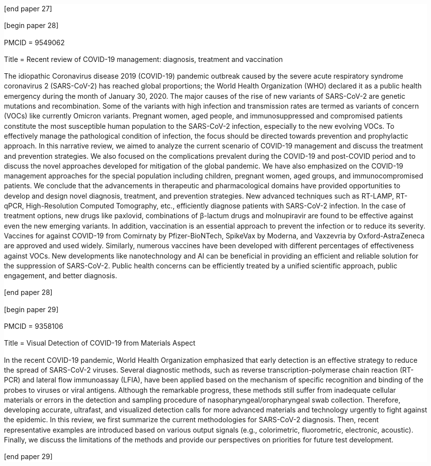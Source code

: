 [end paper 27]

[begin paper 28]

PMCID = 9549062

Title = Recent review of COVID-19 management: diagnosis, treatment and vaccination

The idiopathic Coronavirus disease 2019 (COVID-19) pandemic outbreak caused by the severe acute respiratory syndrome coronavirus 2 (SARS-CoV-2) has reached global proportions; the World Health Organization (WHO) declared it as a public health emergency during the month of January 30, 2020. The major causes of the rise of new variants of SARS-CoV-2 are genetic mutations and recombination. Some of the variants with high infection and transmission rates are termed as variants of concern (VOCs) like currently Omicron variants. Pregnant women, aged people, and immunosuppressed and compromised patients constitute the most susceptible human population to the SARS-CoV-2 infection, especially to the new evolving VOCs. To effectively manage the pathological condition of infection, the focus should be directed towards prevention and prophylactic approach. In this narrative review, we aimed to analyze the current scenario of COVID-19 management and discuss the treatment and prevention strategies. We also focused on the complications prevalent during the COVID-19 and post-COVID period and to discuss the novel approaches developed for mitigation of the global pandemic. We have also emphasized on the COVID-19 management approaches for the special population including children, pregnant women, aged groups, and immunocompromised patients. We conclude that the advancements in therapeutic and pharmacological domains have provided opportunities to develop and design novel diagnosis, treatment, and prevention strategies. New advanced techniques such as RT-LAMP, RT-qPCR, High-Resolution Computed Tomography, etc., efficiently diagnose patients with SARS-CoV-2 infection. In the case of treatment options, new drugs like paxlovid, combinations of β-lactum drugs and molnupiravir are found to be effective against even the new emerging variants. In addition, vaccination is an essential approach to prevent the infection or to reduce its severity. Vaccines for against COVID-19 from Comirnaty by Pfizer-BioNTech, SpikeVax by Moderna, and Vaxzevria by Oxford-AstraZeneca are approved and used widely. Similarly, numerous vaccines have been developed with different percentages of effectiveness against VOCs. New developments like nanotechnology and AI can be beneficial in providing an efficient and reliable solution for the suppression of SARS-CoV-2. Public health concerns can be efficiently treated by a unified scientific approach, public engagement, and better diagnosis.

[end paper 28]

[begin paper 29]

PMCID = 9358106

Title = Visual Detection of COVID-19 from Materials Aspect

In the recent COVID-19 pandemic, World Health Organization emphasized that early detection is an effective strategy to reduce the spread of SARS-CoV-2 viruses. Several diagnostic methods, such as reverse transcription-polymerase chain reaction (RT-PCR) and lateral flow immunoassay (LFIA), have been applied based on the mechanism of specific recognition and binding of the probes to viruses or viral antigens. Although the remarkable progress, these methods still suffer from inadequate cellular materials or errors in the detection and sampling procedure of nasopharyngeal/oropharyngeal swab collection. Therefore, developing accurate, ultrafast, and visualized detection calls for more advanced materials and technology urgently to fight against the epidemic. In this review, we first summarize the current methodologies for SARS-CoV-2 diagnosis. Then, recent representative examples are introduced based on various output signals (e.g., colorimetric, fluorometric, electronic, acoustic). Finally, we discuss the limitations of the methods and provide our perspectives on priorities for future test development.

[end paper 29]
